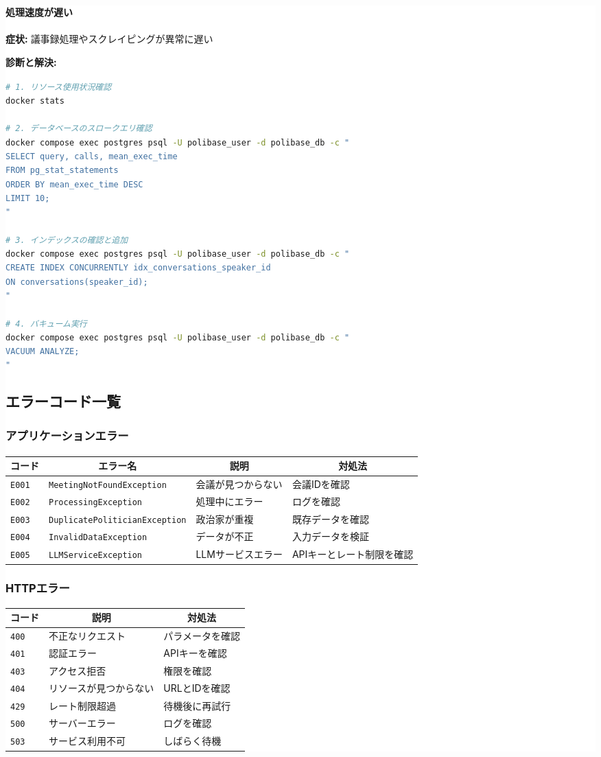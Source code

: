 #### 処理速度が遅い

**症状:** 議事録処理やスクレイピングが異常に遅い

**診断と解決:**
```bash
# 1. リソース使用状況確認
docker stats

# 2. データベースのスロークエリ確認
docker compose exec postgres psql -U polibase_user -d polibase_db -c "
SELECT query, calls, mean_exec_time
FROM pg_stat_statements
ORDER BY mean_exec_time DESC
LIMIT 10;
"

# 3. インデックスの確認と追加
docker compose exec postgres psql -U polibase_user -d polibase_db -c "
CREATE INDEX CONCURRENTLY idx_conversations_speaker_id
ON conversations(speaker_id);
"

# 4. バキューム実行
docker compose exec postgres psql -U polibase_user -d polibase_db -c "
VACUUM ANALYZE;
"
```

## エラーコード一覧

### アプリケーションエラー

| コード | エラー名 | 説明 | 対処法 |
|--------|---------|------|--------|
| `E001` | `MeetingNotFoundException` | 会議が見つからない | 会議IDを確認 |
| `E002` | `ProcessingException` | 処理中にエラー | ログを確認 |
| `E003` | `DuplicatePoliticianException` | 政治家が重複 | 既存データを確認 |
| `E004` | `InvalidDataException` | データが不正 | 入力データを検証 |
| `E005` | `LLMServiceException` | LLMサービスエラー | APIキーとレート制限を確認 |

### HTTPエラー

| コード | 説明 | 対処法 |
|--------|------|--------|
| `400` | 不正なリクエスト | パラメータを確認 |
| `401` | 認証エラー | APIキーを確認 |
| `403` | アクセス拒否 | 権限を確認 |
| `404` | リソースが見つからない | URLとIDを確認 |
| `429` | レート制限超過 | 待機後に再試行 |
| `500` | サーバーエラー | ログを確認 |
| `503` | サービス利用不可 | しばらく待機 |
